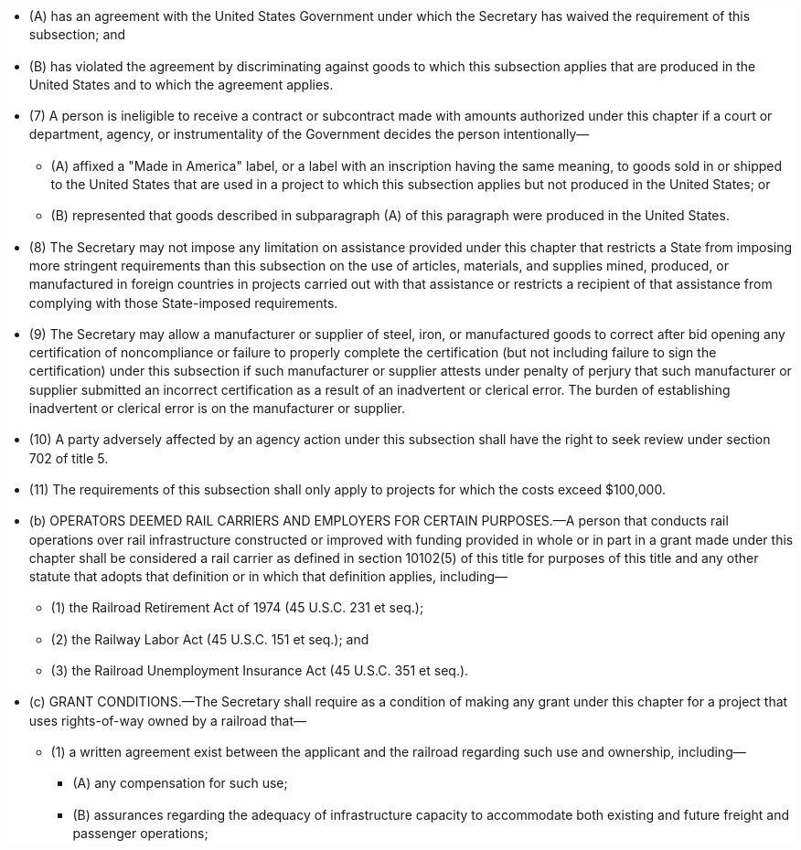   * (A) has an agreement with the United States Government under which the Secretary has waived the requirement of this subsection; and

  * (B) has violated the agreement by discriminating against goods to which this subsection applies that are produced in the United States and to which the agreement applies.


* (7) A person is ineligible to receive a contract or subcontract made with amounts authorized under this chapter if a court or department, agency, or instrumentality of the Government decides the person intentionally—

  * (A) affixed a "Made in America" label, or a label with an inscription having the same meaning, to goods sold in or shipped to the United States that are used in a project to which this subsection applies but not produced in the United States; or

  * (B) represented that goods described in subparagraph (A) of this paragraph were produced in the United States.


* (8) The Secretary may not impose any limitation on assistance provided under this chapter that restricts a State from imposing more stringent requirements than this subsection on the use of articles, materials, and supplies mined, produced, or manufactured in foreign countries in projects carried out with that assistance or restricts a recipient of that assistance from complying with those State-imposed requirements.

* (9) The Secretary may allow a manufacturer or supplier of steel, iron, or manufactured goods to correct after bid opening any certification of noncompliance or failure to properly complete the certification (but not including failure to sign the certification) under this subsection if such manufacturer or supplier attests under penalty of perjury that such manufacturer or supplier submitted an incorrect certification as a result of an inadvertent or clerical error. The burden of establishing inadvertent or clerical error is on the manufacturer or supplier.

* (10) A party adversely affected by an agency action under this subsection shall have the right to seek review under section 702 of title 5.

* (11) The requirements of this subsection shall only apply to projects for which the costs exceed $100,000.

* (b) OPERATORS DEEMED RAIL CARRIERS AND EMPLOYERS FOR CERTAIN PURPOSES.—A person that conducts rail operations over rail infrastructure constructed or improved with funding provided in whole or in part in a grant made under this chapter shall be considered a rail carrier as defined in section 10102(5) of this title for purposes of this title and any other statute that adopts that definition or in which that definition applies, including—

  * (1) the Railroad Retirement Act of 1974 (45 U.S.C. 231 et seq.);

  * (2) the Railway Labor Act (45 U.S.C. 151 et seq.); and

  * (3) the Railroad Unemployment Insurance Act (45 U.S.C. 351 et seq.).


* (c) GRANT CONDITIONS.—The Secretary shall require as a condition of making any grant under this chapter for a project that uses rights-of-way owned by a railroad that—

  * (1) a written agreement exist between the applicant and the railroad regarding such use and ownership, including—

    * (A) any compensation for such use;

    * (B) assurances regarding the adequacy of infrastructure capacity to accommodate both existing and future freight and passenger operations;
